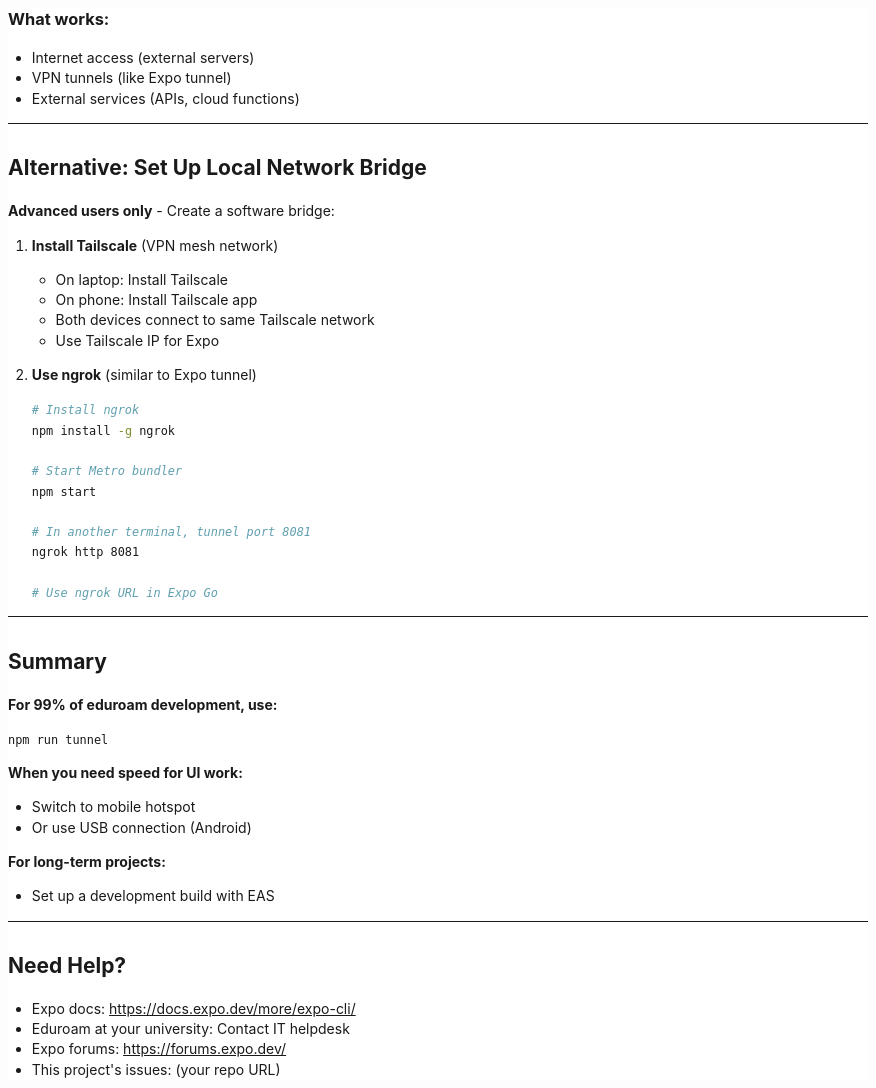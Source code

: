 ### What works:
- Internet access (external servers)
- VPN tunnels (like Expo tunnel)
- External services (APIs, cloud functions)

---

## Alternative: Set Up Local Network Bridge

**Advanced users only** - Create a software bridge:

1. **Install Tailscale** (VPN mesh network)
   - On laptop: Install Tailscale
   - On phone: Install Tailscale app
   - Both devices connect to same Tailscale network
   - Use Tailscale IP for Expo

2. **Use ngrok** (similar to Expo tunnel)
   ```bash
   # Install ngrok
   npm install -g ngrok
   
   # Start Metro bundler
   npm start
   
   # In another terminal, tunnel port 8081
   ngrok http 8081
   
   # Use ngrok URL in Expo Go
   ```

---

## Summary

**For 99% of eduroam development, use:**

```bash
npm run tunnel
```

**When you need speed for UI work:**
- Switch to mobile hotspot
- Or use USB connection (Android)

**For long-term projects:**
- Set up a development build with EAS

---

## Need Help?

- Expo docs: https://docs.expo.dev/more/expo-cli/
- Eduroam at your university: Contact IT helpdesk
- Expo forums: https://forums.expo.dev/
- This project's issues: (your repo URL)

